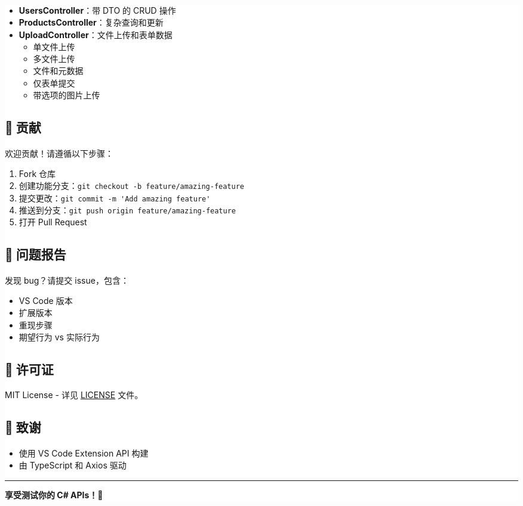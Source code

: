 - **UsersController**：带 DTO 的 CRUD 操作
- **ProductsController**：复杂查询和更新
- **UploadController**：文件上传和表单数据
  - 单文件上传
  - 多文件上传
  - 文件和元数据
  - 仅表单提交
  - 带选项的图片上传

## 🤝 贡献

欢迎贡献！请遵循以下步骤：

1. Fork 仓库
2. 创建功能分支：`git checkout -b feature/amazing-feature`
3. 提交更改：`git commit -m 'Add amazing feature'`
4. 推送到分支：`git push origin feature/amazing-feature`
5. 打开 Pull Request

## 🐛 问题报告

发现 bug？请提交 issue，包含：
- VS Code 版本
- 扩展版本
- 重现步骤
- 期望行为 vs 实际行为

## 📄 许可证

MIT License - 详见 [LICENSE](LICENSE) 文件。

## 🙏 致谢

- 使用 VS Code Extension API 构建
- 由 TypeScript 和 Axios 驱动

---

**享受测试你的 C# APIs！🚀**
